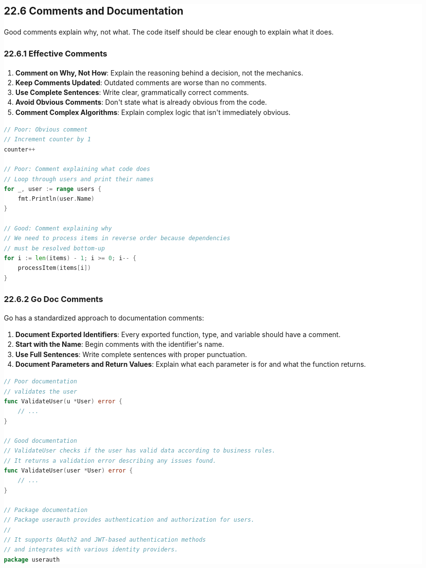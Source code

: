 
## **22.6 Comments and Documentation**

Good comments explain why, not what. The code itself should be clear enough to explain what it does.

### **22.6.1 Effective Comments**

1. **Comment on Why, Not How**: Explain the reasoning behind a decision, not the mechanics.
2. **Keep Comments Updated**: Outdated comments are worse than no comments.
3. **Use Complete Sentences**: Write clear, grammatically correct comments.
4. **Avoid Obvious Comments**: Don't state what is already obvious from the code.
5. **Comment Complex Algorithms**: Explain complex logic that isn't immediately obvious.

```go
// Poor: Obvious comment
// Increment counter by 1
counter++

// Poor: Comment explaining what code does
// Loop through users and print their names
for _, user := range users {
    fmt.Println(user.Name)
}

// Good: Comment explaining why
// We need to process items in reverse order because dependencies
// must be resolved bottom-up
for i := len(items) - 1; i >= 0; i-- {
    processItem(items[i])
}
```

### **22.6.2 Go Doc Comments**

Go has a standardized approach to documentation comments:

1. **Document Exported Identifiers**: Every exported function, type, and variable should have a comment.
2. **Start with the Name**: Begin comments with the identifier's name.
3. **Use Full Sentences**: Write complete sentences with proper punctuation.
4. **Document Parameters and Return Values**: Explain what each parameter is for and what the function returns.

```go
// Poor documentation
// validates the user
func ValidateUser(u *User) error {
    // ...
}

// Good documentation
// ValidateUser checks if the user has valid data according to business rules.
// It returns a validation error describing any issues found.
func ValidateUser(user *User) error {
    // ...
}

// Package documentation
// Package userauth provides authentication and authorization for users.
//
// It supports OAuth2 and JWT-based authentication methods
// and integrates with various identity providers.
package userauth
```
